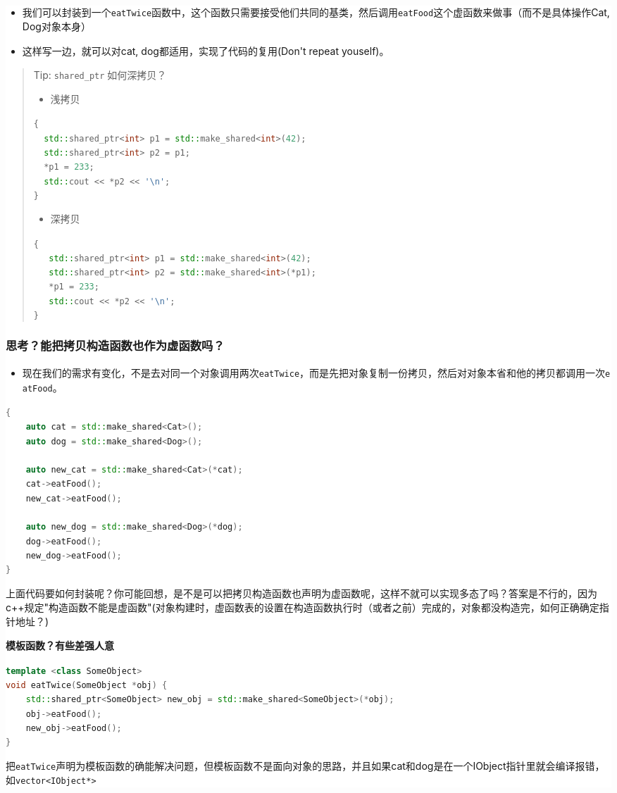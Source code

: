 + 我们可以封装到一个`eatTwice`函数中，这个函数只需要接受他们共同的基类，然后调用`eatFood`这个虚函数来做事（而不是具体操作Cat, Dog对象本身）

+ 这样写一边，就可以对cat, dog都适用，实现了代码的复用(Don't repeat youself)。

> Tip: `shared_ptr` 如何深拷贝？
> 
> + 浅拷贝
> ``` c++
> {
>   std::shared_ptr<int> p1 = std::make_shared<int>(42);
>   std::shared_ptr<int> p2 = p1; 
>   *p1 = 233;
>   std::cout << *p2 << '\n';
> }
> ```
> + 深拷贝
> 
> ```c++
>{
>    std::shared_ptr<int> p1 = std::make_shared<int>(42);
>    std::shared_ptr<int> p2 = std::make_shared<int>(*p1);
>    *p1 = 233;
>    std::cout << *p2 << '\n';
> }
> ```

### 思考？能把拷贝构造函数也作为虚函数吗？

+ 现在我们的需求有变化，不是去对同一个对象调用两次`eatTwice`，而是先把对象复制一份拷贝，然后对对象本省和他的拷贝都调用一次`eatFood`。

```c++
{
    auto cat = std::make_shared<Cat>();
    auto dog = std::make_shared<Dog>();
    
    auto new_cat = std::make_shared<Cat>(*cat);
    cat->eatFood();
    new_cat->eatFood();

    auto new_dog = std::make_shared<Dog>(*dog);
    dog->eatFood();
    new_dog->eatFood();
}
```
上面代码要如何封装呢？你可能回想，是不是可以把拷贝构造函数也声明为虚函数呢，这样不就可以实现多态了吗？答案是不行的，因为c++规定"构造函数不能是虚函数"(对象构建时，虚函数表的设置在构造函数执行时（或者之前）完成的，对象都没构造完，如何正确确定指针地址？)

**模板函数？有些差强人意**

```c++
template <class SomeObject>
void eatTwice(SomeObject *obj) {
    std::shared_ptr<SomeObject> new_obj = std::make_shared<SomeObject>(*obj);
    obj->eatFood();
    new_obj->eatFood();
}
```
把`eatTwice`声明为模板函数的确能解决问题，但模板函数不是面向对象的思路，并且如果cat和dog是在一个IObject指针里就会编译报错，如`vector<IObject*>`
